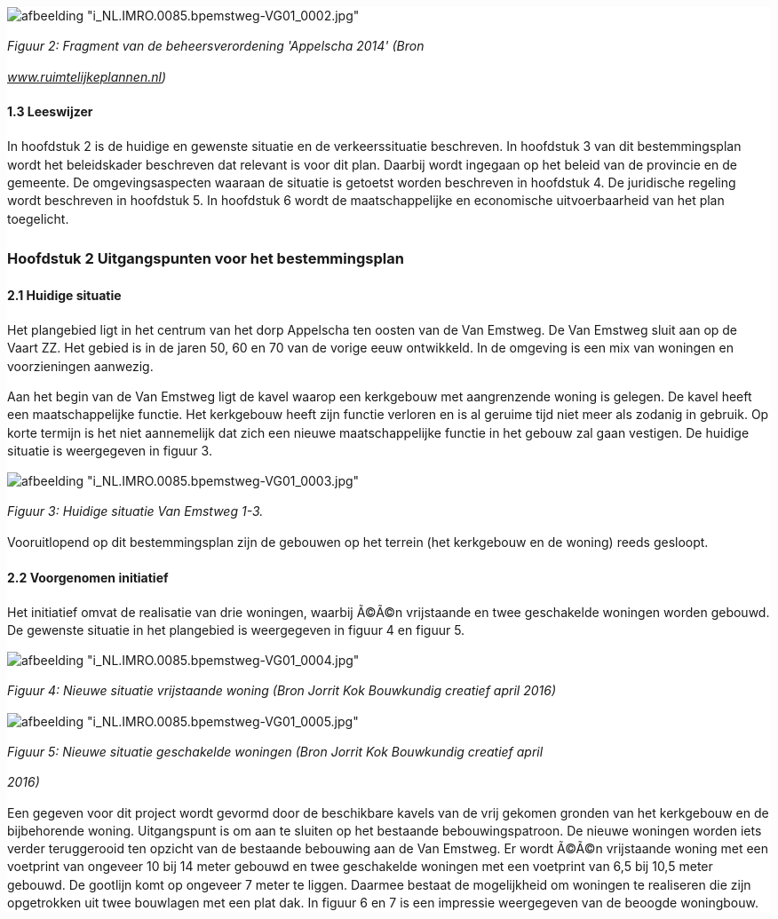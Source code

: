 ![afbeelding "i_NL.IMRO.0085.bpemstweg-VG01_0002.jpg"](i_NL.IMRO.0085.bpemstweg-VG01_0002.jpg)

*Figuur 2: Fragment van de beheersverordening 'Appelscha 2014' (Bron*

*www.ruimtelijkeplannen.nl)*

#### 1\.3 Leeswijzer

In hoofdstuk 2 is de huidige en gewenste situatie en de verkeerssituatie beschreven. In hoofdstuk 3 van dit bestemmingsplan wordt het beleidskader beschreven dat relevant is voor dit plan. Daarbij wordt ingegaan op het beleid van de provincie en de gemeente. De omgevingsaspecten waaraan de situatie is getoetst worden beschreven in hoofdstuk 4. De juridische regeling wordt beschreven in hoofdstuk 5. In hoofdstuk 6 wordt de maatschappelijke en economische uitvoerbaarheid van het plan toegelicht.

### Hoofdstuk 2 Uitgangspunten voor het bestemmingsplan

#### 2\.1 Huidige situatie

Het plangebied ligt in het centrum van het dorp Appelscha ten oosten van de Van Emstweg. De Van Emstweg sluit aan op de Vaart ZZ. Het gebied is in de jaren 50, 60 en 70 van de vorige eeuw ontwikkeld. In de omgeving is een mix van woningen en voorzieningen aanwezig.

Aan het begin van de Van Emstweg ligt de kavel waarop een kerkgebouw met aangrenzende woning is gelegen. De kavel heeft een maatschappelijke functie. Het kerkgebouw heeft zijn functie verloren en is al geruime tijd niet meer als zodanig in gebruik. Op korte termijn is het niet aannemelijk dat zich een nieuwe maatschappelijke functie in het gebouw zal gaan vestigen. De huidige situatie is weergegeven in figuur 3\.

![afbeelding "i_NL.IMRO.0085.bpemstweg-VG01_0003.jpg"](i_NL.IMRO.0085.bpemstweg-VG01_0003.jpg)

*Figuur 3: Huidige situatie Van Emstweg 1\-3\.*

Vooruitlopend op dit bestemmingsplan zijn de gebouwen op het terrein (het kerkgebouw en de woning) reeds gesloopt.

#### 2\.2 Voorgenomen initiatief

Het initiatief omvat de realisatie van drie woningen, waarbij Ã©Ã©n vrijstaande en twee geschakelde woningen worden gebouwd. De gewenste situatie in het plangebied is weergegeven in figuur 4 en figuur 5\.

![afbeelding "i_NL.IMRO.0085.bpemstweg-VG01_0004.jpg"](i_NL.IMRO.0085.bpemstweg-VG01_0004.jpg)

*Figuur 4: Nieuwe situatie vrijstaande woning (Bron Jorrit Kok Bouwkundig creatief april 2016\)*

![afbeelding "i_NL.IMRO.0085.bpemstweg-VG01_0005.jpg"](i_NL.IMRO.0085.bpemstweg-VG01_0005.jpg)

*Figuur 5: Nieuwe situatie geschakelde woningen (Bron Jorrit Kok Bouwkundig creatief april*

*2016\)*

Een gegeven voor dit project wordt gevormd door de beschikbare kavels van de vrij gekomen gronden van het kerkgebouw en de bijbehorende woning. Uitgangspunt is om aan te sluiten op het bestaande bebouwingspatroon. De nieuwe woningen worden iets verder teruggerooid ten opzicht van de bestaande bebouwing aan de Van Emstweg. Er wordt Ã©Ã©n vrijstaande woning met een voetprint van ongeveer 10 bij 14 meter gebouwd en twee geschakelde woningen met een voetprint van 6,5 bij 10,5 meter gebouwd. De gootlijn komt op ongeveer 7 meter te liggen. Daarmee bestaat de mogelijkheid om woningen te realiseren die zijn opgetrokken uit twee bouwlagen met een plat dak. In figuur 6 en 7 is een impressie weergegeven van de beoogde woningbouw.
